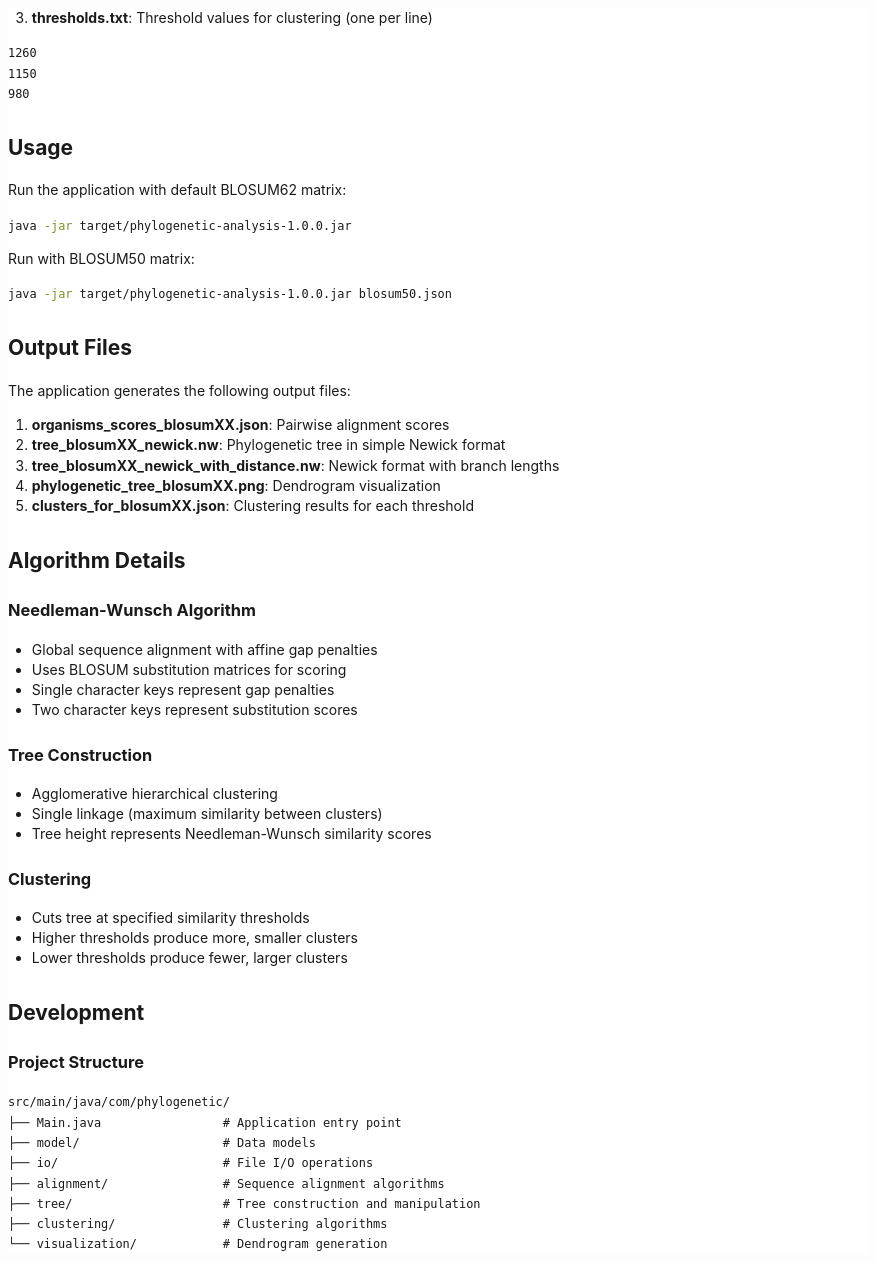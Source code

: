3. **thresholds.txt**: Threshold values for clustering (one per line)
```
1260
1150
980
```

## Usage

Run the application with default BLOSUM62 matrix:
```bash
java -jar target/phylogenetic-analysis-1.0.0.jar
```

Run with BLOSUM50 matrix:
```bash
java -jar target/phylogenetic-analysis-1.0.0.jar blosum50.json
```

## Output Files

The application generates the following output files:

1. **organisms_scores_blosumXX.json**: Pairwise alignment scores
2. **tree_blosumXX_newick.nw**: Phylogenetic tree in simple Newick format
3. **tree_blosumXX_newick_with_distance.nw**: Newick format with branch lengths
4. **phylogenetic_tree_blosumXX.png**: Dendrogram visualization
5. **clusters_for_blosumXX.json**: Clustering results for each threshold

## Algorithm Details

### Needleman-Wunsch Algorithm
- Global sequence alignment with affine gap penalties
- Uses BLOSUM substitution matrices for scoring
- Single character keys represent gap penalties
- Two character keys represent substitution scores

### Tree Construction
- Agglomerative hierarchical clustering
- Single linkage (maximum similarity between clusters)
- Tree height represents Needleman-Wunsch similarity scores

### Clustering
- Cuts tree at specified similarity thresholds
- Higher thresholds produce more, smaller clusters
- Lower thresholds produce fewer, larger clusters

## Development

### Project Structure
```
src/main/java/com/phylogenetic/
├── Main.java                 # Application entry point
├── model/                    # Data models
├── io/                       # File I/O operations
├── alignment/                # Sequence alignment algorithms
├── tree/                     # Tree construction and manipulation
├── clustering/               # Clustering algorithms
└── visualization/            # Dendrogram generation
```

